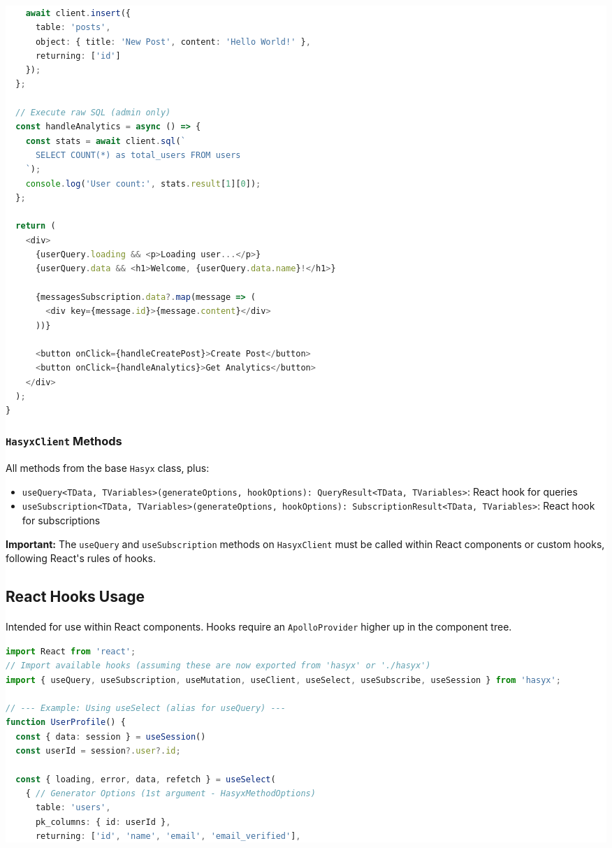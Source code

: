 ```typescript
    await client.insert({
      table: 'posts',
      object: { title: 'New Post', content: 'Hello World!' },
      returning: ['id']
    });
  };
  
  // Execute raw SQL (admin only)
  const handleAnalytics = async () => {
    const stats = await client.sql(`
      SELECT COUNT(*) as total_users FROM users
    `);
    console.log('User count:', stats.result[1][0]);
  };
  
  return (
    <div>
      {userQuery.loading && <p>Loading user...</p>}
      {userQuery.data && <h1>Welcome, {userQuery.data.name}!</h1>}
      
      {messagesSubscription.data?.map(message => (
        <div key={message.id}>{message.content}</div>
      ))}
      
      <button onClick={handleCreatePost}>Create Post</button>
      <button onClick={handleAnalytics}>Get Analytics</button>
    </div>
  );
}
```

### `HasyxClient` Methods

All methods from the base `Hasyx` class, plus:

*   `useQuery<TData, TVariables>(generateOptions, hookOptions): QueryResult<TData, TVariables>`: React hook for queries
*   `useSubscription<TData, TVariables>(generateOptions, hookOptions): SubscriptionResult<TData, TVariables>`: React hook for subscriptions

**Important:** The `useQuery` and `useSubscription` methods on `HasyxClient` must be called within React components or custom hooks, following React's rules of hooks.

## React Hooks Usage

Intended for use within React components. Hooks require an `ApolloProvider` higher up in the component tree.

```typescript
import React from 'react';
// Import available hooks (assuming these are now exported from 'hasyx' or './hasyx')
import { useQuery, useSubscription, useMutation, useClient, useSelect, useSubscribe, useSession } from 'hasyx';

// --- Example: Using useSelect (alias for useQuery) --- 
function UserProfile() {
  const { data: session } = useSession()
  const userId = session?.user?.id;

  const { loading, error, data, refetch } = useSelect(
    { // Generator Options (1st argument - HasyxMethodOptions)
      table: 'users',
      pk_columns: { id: userId },
      returning: ['id', 'name', 'email', 'email_verified'],
```